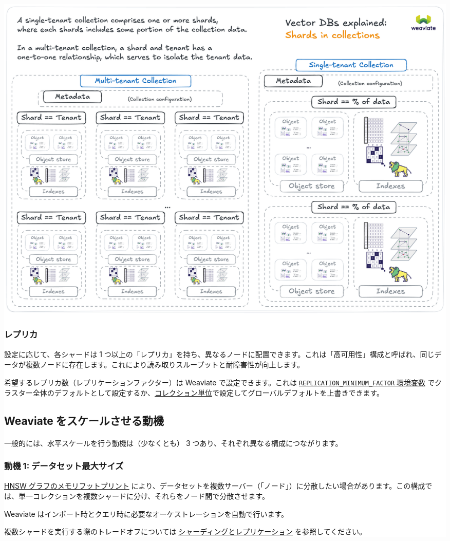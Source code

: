 ![コレクション内のシャード](./img/shards_in_collections.png)

### レプリカ

設定に応じて、各シャードは 1 つ以上の「レプリカ」を持ち、異なるノードに配置できます。これは「高可用性」構成と呼ばれ、同じデータが複数ノードに存在します。これにより読み取りスループットと耐障害性が向上します。

希望するレプリカ数（レプリケーションファクター）は Weaviate で設定できます。これは [`REPLICATION_MINIMUM_FACTOR` 環境変数](/docs/deploy/configuration/env-vars/index.md) でクラスター全体のデフォルトとして設定するか、[コレクション単位](/docs/weaviate/manage-collections/multi-node-setup.mdx#replication-settings)で設定してグローバルデフォルトを上書きできます。

## Weaviate をスケールさせる動機
一般的には、水平スケールを行う動機は（少なくとも） 3 つあり、それぞれ異なる構成につながります。

### 動機 1: データセット最大サイズ
[HNSW グラフのメモリフットプリント](./resources.md#the-role-of-memory) により、データセットを複数サーバー（「ノード」）に分散したい場合があります。この構成では、単一コレクションを複数シャードに分け、それらをノード間で分散させます。

Weaviate はインポート時とクエリ時に必要なオーケストレーションを自動で行います。

複数シャードを実行する際のトレードオフについては [シャーディングとレプリケーション](#sharding-vs-replication) を参照してください。
